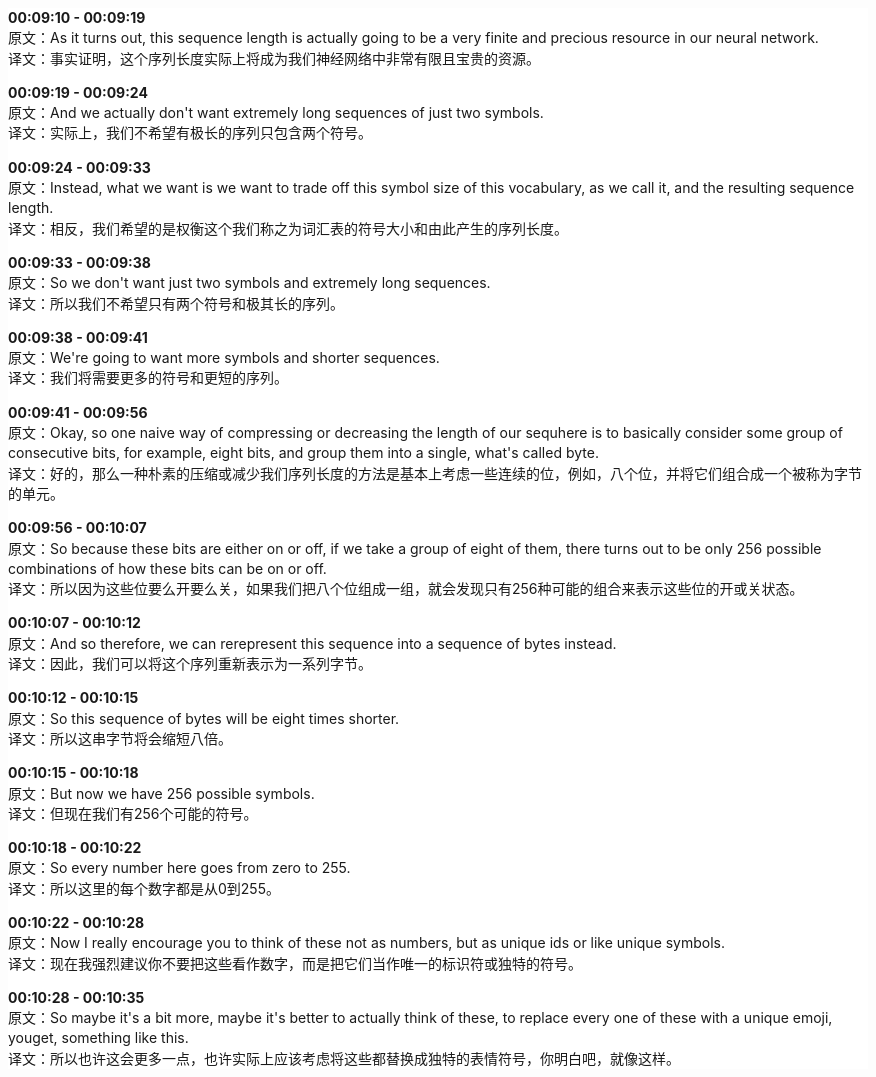 **00:09:10 - 00:09:19**  
原文：As it turns out, this sequence length is actually going to be a very finite and precious resource in our neural network.  
译文：事实证明，这个序列长度实际上将成为我们神经网络中非常有限且宝贵的资源。  

**00:09:19 - 00:09:24**  
原文：And we actually don't want extremely long sequences of just two symbols.  
译文：实际上，我们不希望有极长的序列只包含两个符号。  

**00:09:24 - 00:09:33**  
原文：Instead, what we want is we want to trade off this symbol size of this vocabulary, as we call it, and the resulting sequence length.  
译文：相反，我们希望的是权衡这个我们称之为词汇表的符号大小和由此产生的序列长度。  

**00:09:33 - 00:09:38**  
原文：So we don't want just two symbols and extremely long sequences.  
译文：所以我们不希望只有两个符号和极其长的序列。  

**00:09:38 - 00:09:41**  
原文：We're going to want more symbols and shorter sequences.  
译文：我们将需要更多的符号和更短的序列。  

**00:09:41 - 00:09:56**  
原文：Okay, so one naive way of compressing or decreasing the length of our sequhere is to basically consider some group of consecutive bits, for example, eight bits, and group them into a single, what's called byte.  
译文：好的，那么一种朴素的压缩或减少我们序列长度的方法是基本上考虑一些连续的位，例如，八个位，并将它们组合成一个被称为字节的单元。  

**00:09:56 - 00:10:07**  
原文：So because these bits are either on or off, if we take a group of eight of them, there turns out to be only 256 possible combinations of how these bits can be on or off.  
译文：所以因为这些位要么开要么关，如果我们把八个位组成一组，就会发现只有256种可能的组合来表示这些位的开或关状态。  

**00:10:07 - 00:10:12**  
原文：And so therefore, we can rerepresent this sequence into a sequence of bytes instead.  
译文：因此，我们可以将这个序列重新表示为一系列字节。  

**00:10:12 - 00:10:15**  
原文：So this sequence of bytes will be eight times shorter.  
译文：所以这串字节将会缩短八倍。  

**00:10:15 - 00:10:18**  
原文：But now we have 256 possible symbols.  
译文：但现在我们有256个可能的符号。  

**00:10:18 - 00:10:22**  
原文：So every number here goes from zero to 255.  
译文：所以这里的每个数字都是从0到255。  

**00:10:22 - 00:10:28**  
原文：Now I really encourage you to think of these not as numbers, but as unique ids or like unique symbols.  
译文：现在我强烈建议你不要把这些看作数字，而是把它们当作唯一的标识符或独特的符号。  

**00:10:28 - 00:10:35**  
原文：So maybe it's a bit more, maybe it's better to actually think of these, to replace every one of these with a unique emoji, youget, something like this.  
译文：所以也许这会更多一点，也许实际上应该考虑将这些都替换成独特的表情符号，你明白吧，就像这样。  
